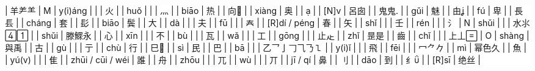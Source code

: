 | 羊⺶⺷        | M    | y(i)áng          |            |
| 火          |      | huǒ              |            |
| 灬          |      | biāo             | 热         |
| 向𰃦         |      | xiàng            | 奥         |
|            |      | [N]v             | 呂囱       |
| 鬼⿁        |      | gǔi              | 魅         |
| 甶         |      | fú               | 卑         |
| 長镸        |      | cháng            | 套         |
| 髟          |      | biāo             | 鬓         |
| 大          |      | dà               |            |
| 夫          |      | fū               |            |
| 𡗗           |      | [R]dí / péng     | 春         |
| 矢          |      | shǐ              |            |
| 壬          |      | rén              |            |
| 氵          | N    | shǔi             |            |
| 水⺢       |      | shǔi             | 滕鰥永     |
| 心          |      | xīn              |            |
| 不          |      | bù               |            |
| 瓦          |      | wǎ               |            |
| 工          |      | gōng             |            |
| 止龰        |      | zhǐ              | 昰是       |
| 齒          |      | chǐ              |            |
| 上丄       | O    | shàng            | 與禹       |
| 古          |      | gù               |            |
| 亍          |      | chù              | 行         |
| 巳         |      | sì               | 民         |
| 巴          |      | bā               |            |
| 乙乛亅𠃌⺄𠄎㇅ |      | y(i)ǐ            |            |
| 飛          |      | fēi              |            |
| 冖⺈𠂊        |      | mì               | 幂色久     |
| 魚          |      | yú(v)            |            |
| 隹          |      | zhūi / cūi / wéi | 誰         |
| 舟          |      | zhōu             |            |
| 兀          |      | wù               |            |
| 丌          |      | jī / qí          | 鼻         |
| 刂          |      | dāo              | 到         |
| 纟         |      | [R]sī            | 绝丝       |